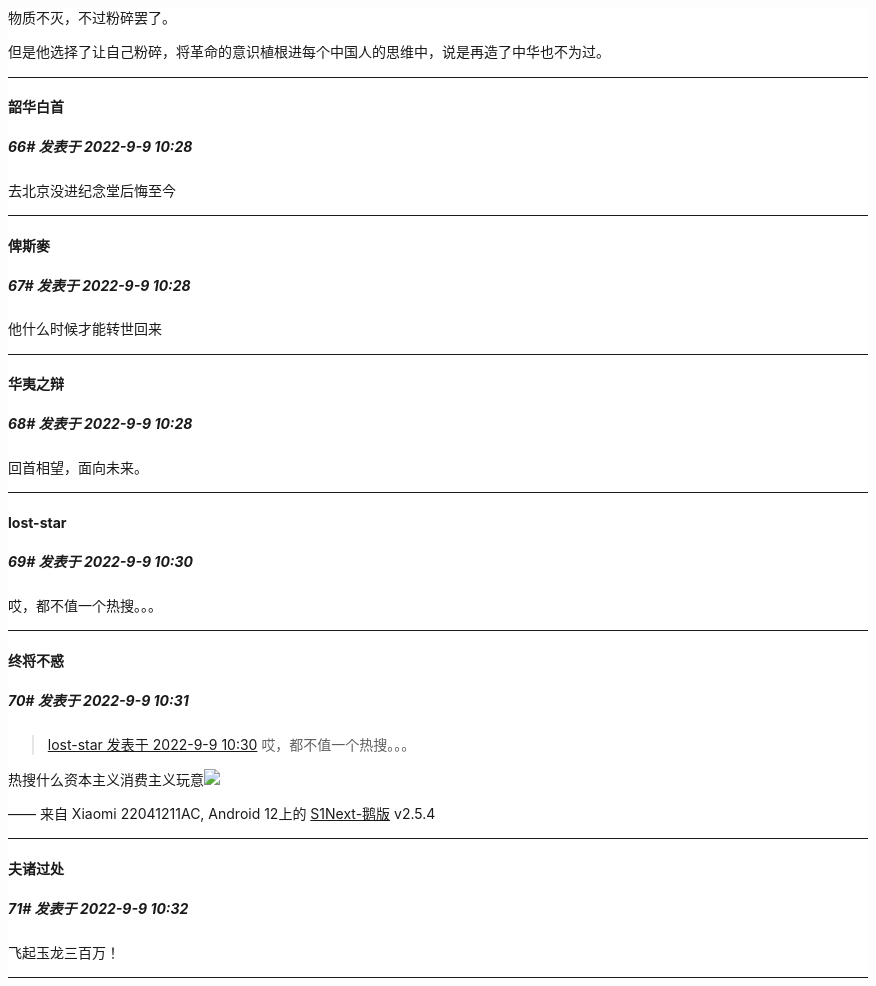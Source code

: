 物质不灭，不过粉碎罢了。

但是他选择了让自己粉碎，将革命的意识植根进每个中国人的思维中，说是再造了中华也不为过。

*****

####  韶华白首  
##### 66#       发表于 2022-9-9 10:28

去北京没进纪念堂后悔至今

*****

####  俾斯麥  
##### 67#       发表于 2022-9-9 10:28

他什么时候才能转世回来

*****

####  华夷之辩  
##### 68#       发表于 2022-9-9 10:28

回首相望，面向未来。

*****

####  lost-star  
##### 69#       发表于 2022-9-9 10:30

哎，都不值一个热搜。。。

*****

####  终将不惑  
##### 70#       发表于 2022-9-9 10:31

<blockquote><a href="httphttps://bbs.saraba1st.com/2b/forum.php?mod=redirect&amp;goto=findpost&amp;pid=57406490&amp;ptid=2091427" target="_blank">lost-star 发表于 2022-9-9 10:30</a>
哎，都不值一个热搜。。。</blockquote>
热搜什么资本主义消费主义玩意<img src="https://static.saraba1st.com/image/smiley/face2017/047.png" referrerpolicy="no-referrer">

—— 来自 Xiaomi 22041211AC, Android 12上的 [S1Next-鹅版](https://github.com/ykrank/S1-Next/releases) v2.5.4



*****

####  夫诸过处  
##### 71#       发表于 2022-9-9 10:32

飞起玉龙三百万！

*****
